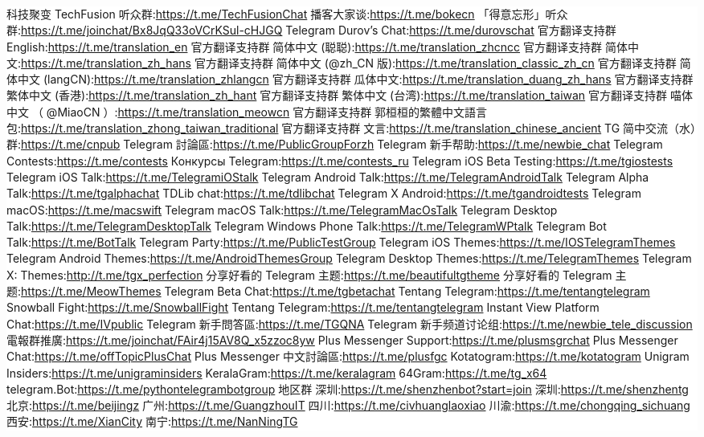 科技聚变 TechFusion 听众群:https://t.me/TechFusionChat
播客大家谈:https://t.me/bokecn
「得意忘形」听众群:https://t.me/joinchat/Bx8JqQ33oVCrKSul-cHJGQ
Telegram
Durov’s Chat:https://t.me/durovschat
官方翻译支持群 English:https://t.me/translation_en
官方翻译支持群 简体中文 (聪聪):https://t.me/translation_zhcncc
官方翻译支持群 简体中文:https://t.me/translation_zh_hans
官方翻译支持群 简体中文 (@zh_CN 版):https://t.me/translation_classic_zh_cn
官方翻译支持群 简体中文 (langCN):https://t.me/translation_zhlangcn
官方翻译支持群 瓜体中文:https://t.me/translation_duang_zh_hans
官方翻译支持群 繁体中文 (香港):https://t.me/translation_zh_hant
官方翻译支持群 繁体中文 (台湾):https://t.me/translation_taiwan
官方翻译支持群 喵体中文 （ @MiaoCN ）:https://t.me/translation_meowcn
官方翻译支持群 郭桓桓的繁體中文語言包:https://t.me/translation_zhong_taiwan_traditional
官方翻译支持群 文言:https://t.me/translation_chinese_ancient
TG 简中交流（水）群:https://t.me/cnpub
Telegram 討論區:https://t.me/PublicGroupForzh
Telegram 新手帮助:https://t.me/newbie_chat
Telegram Contests:https://t.me/contests
Конкурсы Telegram:https://t.me/contests_ru
Telegram iOS Beta Testing:https://t.me/tgiostests
Telegram iOS Talk:https://t.me/TelegramiOStalk
Telegram Android Talk:https://t.me/TelegramAndroidTalk
Telegram Alpha Talk:https://t.me/tgalphachat
TDLib chat:https://t.me/tdlibchat
Telegram X Android:https://t.me/tgandroidtests
Telegram macOS:https://t.me/macswift
Telegram macOS Talk:https://t.me/TelegramMacOsTalk
Telegram Desktop Talk:https://t.me/TelegramDesktopTalk
Telegram Windows Phone Talk:https://t.me/TelegramWPtalk
Telegram Bot Talk:https://t.me/BotTalk
Telegram Party:https://t.me/PublicTestGroup
Telegram iOS Themes:https://t.me/IOSTelegramThemes
Telegram Android Themes:https://t.me/AndroidThemesGroup
Telegram Desktop Themes:https://t.me/TelegramThemes
Telegram X: Themes:http://t.me/tgx_perfection
分享好看的 Telegram 主题:https://t.me/beautifultgtheme
分享好看的 Telegram 主题:https://t.me/MeowThemes
Telegram Beta Chat:https://t.me/tgbetachat
Tentang Telegram:https://t.me/tentangtelegram
Snowball Fight:https://t.me/SnowballFight
Tentang Telegram:https://t.me/tentangtelegram
Instant View Platform Chat:https://t.me/IVpublic
Telegram 新手問答區:https://t.me/TGQNA
Telegram 新手频道讨论组:https://t.me/newbie_tele_discussion
電報群推廣:https://t.me/joinchat/FAir4j15AV8Q_x5zzoc8yw
Plus Messenger Support:https://t.me/plusmsgrchat
Plus Messenger Chat:https://t.me/offTopicPlusChat
Plus Messenger 中文討論區:https://t.me/plusfgc
Kotatogram:https://t.me/kotatogram
Unigram Insiders:https://t.me/unigraminsiders
KeralaGram:https://t.me/keralagram
64Gram:https://t.me/tg_x64
telegram.Bot:https://t.me/pythontelegrambotgroup
地区群
深圳:https://t.me/shenzhenbot?start=join
深圳:https://t.me/shenzhentg
北京:https://t.me/beijingz
广州:https://t.me/GuangzhouIT
四川:https://t.me/civhuanglaoxiao
川渝:https://t.me/chongqing_sichuang
西安:https://t.me/XianCity
南宁:https://t.me/NanNingTG